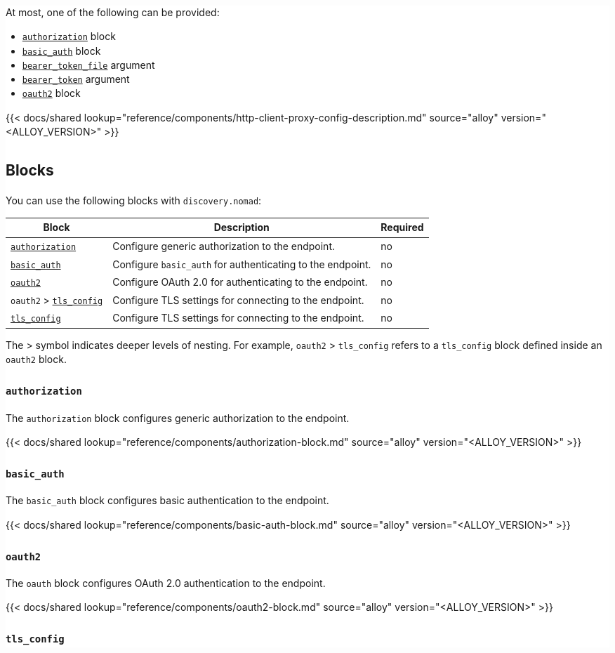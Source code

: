  At most, one of the following can be provided:

* [`authorization`][authorization] block
* [`basic_auth`][basic_auth] block
* [`bearer_token_file`][arguments] argument
* [`bearer_token`][arguments] argument
* [`oauth2`][oauth2] block

[arguments]: #arguments

{{< docs/shared lookup="reference/components/http-client-proxy-config-description.md" source="alloy" version="<ALLOY_VERSION>" >}}

## Blocks

You can use the following blocks with `discovery.nomad`:

| Block                                 | Description                                                | Required |
| ------------------------------------- | ---------------------------------------------------------- | -------- |
| [`authorization`][authorization]      | Configure generic authorization to the endpoint.           | no       |
| [`basic_auth`][basic_auth]            | Configure `basic_auth` for authenticating to the endpoint. | no       |
| [`oauth2`][oauth2]                    | Configure OAuth 2.0 for authenticating to the endpoint.    | no       |
| `oauth2` > [`tls_config`][tls_config] | Configure TLS settings for connecting to the endpoint.     | no       |
| [`tls_config`][tls_config]            | Configure TLS settings for connecting to the endpoint.     | no       |

The > symbol indicates deeper levels of nesting.
For example, `oauth2` > `tls_config` refers to a `tls_config` block defined inside an `oauth2` block.

[authorization]: #authorization
[basic_auth]: #basic_auth
[oauth2]: #oauth2
[tls_config]: #tls_config

### `authorization`

The `authorization` block configures generic authorization to the endpoint.

{{< docs/shared lookup="reference/components/authorization-block.md" source="alloy" version="<ALLOY_VERSION>" >}}

### `basic_auth`

The `basic_auth` block configures basic authentication to the endpoint.

{{< docs/shared lookup="reference/components/basic-auth-block.md" source="alloy" version="<ALLOY_VERSION>" >}}

### `oauth2`

The `oauth` block configures OAuth 2.0 authentication to the endpoint.

{{< docs/shared lookup="reference/components/oauth2-block.md" source="alloy" version="<ALLOY_VERSION>" >}}

### `tls_config`
